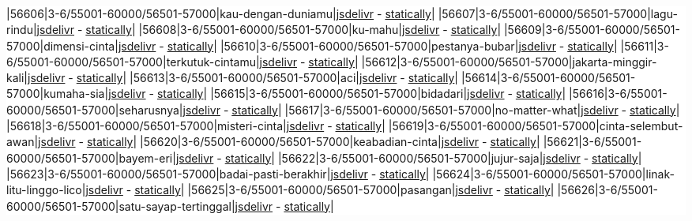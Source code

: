 |56606|3-6/55001-60000/56501-57000|kau-dengan-duniamu|[jsdelivr](https://cdn.jsdelivr.net/gh/dbchord/png-c-1280x720_3-6/55001-60000/56501-57000/kau-dengan-duniamu.png) - [statically](https://cdn.statically.io/gh/dbchord/png-c-1280x720_3-6/img/55001-60000/56501-57000/kau-dengan-duniamu.png)|
|56607|3-6/55001-60000/56501-57000|lagu-rindu|[jsdelivr](https://cdn.jsdelivr.net/gh/dbchord/png-c-1280x720_3-6/55001-60000/56501-57000/lagu-rindu.png) - [statically](https://cdn.statically.io/gh/dbchord/png-c-1280x720_3-6/img/55001-60000/56501-57000/lagu-rindu.png)|
|56608|3-6/55001-60000/56501-57000|ku-mahu|[jsdelivr](https://cdn.jsdelivr.net/gh/dbchord/png-c-1280x720_3-6/55001-60000/56501-57000/ku-mahu.png) - [statically](https://cdn.statically.io/gh/dbchord/png-c-1280x720_3-6/img/55001-60000/56501-57000/ku-mahu.png)|
|56609|3-6/55001-60000/56501-57000|dimensi-cinta|[jsdelivr](https://cdn.jsdelivr.net/gh/dbchord/png-c-1280x720_3-6/55001-60000/56501-57000/dimensi-cinta.png) - [statically](https://cdn.statically.io/gh/dbchord/png-c-1280x720_3-6/img/55001-60000/56501-57000/dimensi-cinta.png)|
|56610|3-6/55001-60000/56501-57000|pestanya-bubar|[jsdelivr](https://cdn.jsdelivr.net/gh/dbchord/png-c-1280x720_3-6/55001-60000/56501-57000/pestanya-bubar.png) - [statically](https://cdn.statically.io/gh/dbchord/png-c-1280x720_3-6/img/55001-60000/56501-57000/pestanya-bubar.png)|
|56611|3-6/55001-60000/56501-57000|terkutuk-cintamu|[jsdelivr](https://cdn.jsdelivr.net/gh/dbchord/png-c-1280x720_3-6/55001-60000/56501-57000/terkutuk-cintamu.png) - [statically](https://cdn.statically.io/gh/dbchord/png-c-1280x720_3-6/img/55001-60000/56501-57000/terkutuk-cintamu.png)|
|56612|3-6/55001-60000/56501-57000|jakarta-minggir-kali|[jsdelivr](https://cdn.jsdelivr.net/gh/dbchord/png-c-1280x720_3-6/55001-60000/56501-57000/jakarta-minggir-kali.png) - [statically](https://cdn.statically.io/gh/dbchord/png-c-1280x720_3-6/img/55001-60000/56501-57000/jakarta-minggir-kali.png)|
|56613|3-6/55001-60000/56501-57000|aci|[jsdelivr](https://cdn.jsdelivr.net/gh/dbchord/png-c-1280x720_3-6/55001-60000/56501-57000/aci.png) - [statically](https://cdn.statically.io/gh/dbchord/png-c-1280x720_3-6/img/55001-60000/56501-57000/aci.png)|
|56614|3-6/55001-60000/56501-57000|kumaha-sia|[jsdelivr](https://cdn.jsdelivr.net/gh/dbchord/png-c-1280x720_3-6/55001-60000/56501-57000/kumaha-sia.png) - [statically](https://cdn.statically.io/gh/dbchord/png-c-1280x720_3-6/img/55001-60000/56501-57000/kumaha-sia.png)|
|56615|3-6/55001-60000/56501-57000|bidadari|[jsdelivr](https://cdn.jsdelivr.net/gh/dbchord/png-c-1280x720_3-6/55001-60000/56501-57000/bidadari.png) - [statically](https://cdn.statically.io/gh/dbchord/png-c-1280x720_3-6/img/55001-60000/56501-57000/bidadari.png)|
|56616|3-6/55001-60000/56501-57000|seharusnya|[jsdelivr](https://cdn.jsdelivr.net/gh/dbchord/png-c-1280x720_3-6/55001-60000/56501-57000/seharusnya.png) - [statically](https://cdn.statically.io/gh/dbchord/png-c-1280x720_3-6/img/55001-60000/56501-57000/seharusnya.png)|
|56617|3-6/55001-60000/56501-57000|no-matter-what|[jsdelivr](https://cdn.jsdelivr.net/gh/dbchord/png-c-1280x720_3-6/55001-60000/56501-57000/no-matter-what.png) - [statically](https://cdn.statically.io/gh/dbchord/png-c-1280x720_3-6/img/55001-60000/56501-57000/no-matter-what.png)|
|56618|3-6/55001-60000/56501-57000|misteri-cinta|[jsdelivr](https://cdn.jsdelivr.net/gh/dbchord/png-c-1280x720_3-6/55001-60000/56501-57000/misteri-cinta.png) - [statically](https://cdn.statically.io/gh/dbchord/png-c-1280x720_3-6/img/55001-60000/56501-57000/misteri-cinta.png)|
|56619|3-6/55001-60000/56501-57000|cinta-selembut-awan|[jsdelivr](https://cdn.jsdelivr.net/gh/dbchord/png-c-1280x720_3-6/55001-60000/56501-57000/cinta-selembut-awan.png) - [statically](https://cdn.statically.io/gh/dbchord/png-c-1280x720_3-6/img/55001-60000/56501-57000/cinta-selembut-awan.png)|
|56620|3-6/55001-60000/56501-57000|keabadian-cinta|[jsdelivr](https://cdn.jsdelivr.net/gh/dbchord/png-c-1280x720_3-6/55001-60000/56501-57000/keabadian-cinta.png) - [statically](https://cdn.statically.io/gh/dbchord/png-c-1280x720_3-6/img/55001-60000/56501-57000/keabadian-cinta.png)|
|56621|3-6/55001-60000/56501-57000|bayem-eri|[jsdelivr](https://cdn.jsdelivr.net/gh/dbchord/png-c-1280x720_3-6/55001-60000/56501-57000/bayem-eri.png) - [statically](https://cdn.statically.io/gh/dbchord/png-c-1280x720_3-6/img/55001-60000/56501-57000/bayem-eri.png)|
|56622|3-6/55001-60000/56501-57000|jujur-saja|[jsdelivr](https://cdn.jsdelivr.net/gh/dbchord/png-c-1280x720_3-6/55001-60000/56501-57000/jujur-saja.png) - [statically](https://cdn.statically.io/gh/dbchord/png-c-1280x720_3-6/img/55001-60000/56501-57000/jujur-saja.png)|
|56623|3-6/55001-60000/56501-57000|badai-pasti-berakhir|[jsdelivr](https://cdn.jsdelivr.net/gh/dbchord/png-c-1280x720_3-6/55001-60000/56501-57000/badai-pasti-berakhir.png) - [statically](https://cdn.statically.io/gh/dbchord/png-c-1280x720_3-6/img/55001-60000/56501-57000/badai-pasti-berakhir.png)|
|56624|3-6/55001-60000/56501-57000|linak-litu-linggo-lico|[jsdelivr](https://cdn.jsdelivr.net/gh/dbchord/png-c-1280x720_3-6/55001-60000/56501-57000/linak-litu-linggo-lico.png) - [statically](https://cdn.statically.io/gh/dbchord/png-c-1280x720_3-6/img/55001-60000/56501-57000/linak-litu-linggo-lico.png)|
|56625|3-6/55001-60000/56501-57000|pasangan|[jsdelivr](https://cdn.jsdelivr.net/gh/dbchord/png-c-1280x720_3-6/55001-60000/56501-57000/pasangan.png) - [statically](https://cdn.statically.io/gh/dbchord/png-c-1280x720_3-6/img/55001-60000/56501-57000/pasangan.png)|
|56626|3-6/55001-60000/56501-57000|satu-sayap-tertinggal|[jsdelivr](https://cdn.jsdelivr.net/gh/dbchord/png-c-1280x720_3-6/55001-60000/56501-57000/satu-sayap-tertinggal.png) - [statically](https://cdn.statically.io/gh/dbchord/png-c-1280x720_3-6/img/55001-60000/56501-57000/satu-sayap-tertinggal.png)|